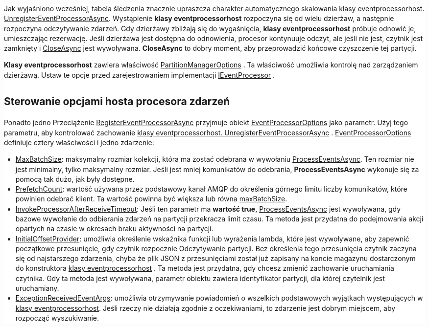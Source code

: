 Jak wyjaśniono wcześniej, tabela śledzenia znacznie upraszcza charakter automatycznego skalowania [klasy eventprocessorhost. UnregisterEventProcessorAsync](/dotnet/api/microsoft.azure.eventhubs.processor.eventprocessorhost.unregistereventprocessorasync). Wystąpienie **klasy eventprocessorhost** rozpoczyna się od wielu dzierżaw, a następnie rozpoczyna odczytywanie zdarzeń. Gdy dzierżawy zbliżają się do wygaśnięcia, **klasy eventprocessorhost** próbuje odnowić je, umieszczając rezerwację. Jeśli dzierżawa jest dostępna do odnowienia, procesor kontynuuje odczyt, ale jeśli nie jest, czytnik jest zamknięty i [CloseAsync](/dotnet/api/microsoft.azure.eventhubs.eventhubclient.closeasync) jest wywoływana. **CloseAsync** to dobry moment, aby przeprowadzić końcowe czyszczenie tej partycji.

**Klasy eventprocessorhost** zawiera właściwość [PartitionManagerOptions](/dotnet/api/microsoft.azure.eventhubs.processor.eventprocessorhost.partitionmanageroptions) . Ta właściwość umożliwia kontrolę nad zarządzaniem dzierżawą. Ustaw te opcje przed zarejestrowaniem implementacji [IEventProcessor](/dotnet/api/microsoft.azure.eventhubs.processor.ieventprocessor) .

## <a name="control-event-processor-host-options"></a>Sterowanie opcjami hosta procesora zdarzeń

Ponadto jedno Przeciążenie [RegisterEventProcessorAsync](/dotnet/api/microsoft.azure.eventhubs.processor.eventprocessorhost.registereventprocessorasync#Microsoft_Azure_EventHubs_Processor_EventProcessorHost_RegisterEventProcessorAsync__1_Microsoft_Azure_EventHubs_Processor_EventProcessorOptions_) przyjmuje obiekt [EventProcessorOptions](/dotnet/api/microsoft.azure.eventhubs.processor.eventprocessorhost.registereventprocessorasync#Microsoft_Azure_EventHubs_Processor_EventProcessorHost_RegisterEventProcessorAsync__1_Microsoft_Azure_EventHubs_Processor_EventProcessorOptions_) jako parametr. Użyj tego parametru, aby kontrolować zachowanie [klasy eventprocessorhost. UnregisterEventProcessorAsync](/dotnet/api/microsoft.azure.eventhubs.processor.eventprocessorhost.unregistereventprocessorasync) . [EventProcessorOptions](/dotnet/api/microsoft.azure.eventhubs.processor.eventprocessoroptions) definiuje cztery właściwości i jedno zdarzenie:

- [MaxBatchSize](/dotnet/api/microsoft.azure.eventhubs.processor.eventprocessoroptions.maxbatchsize): maksymalny rozmiar kolekcji, która ma zostać odebrana w wywołaniu [ProcessEventsAsync](/dotnet/api/microsoft.azure.eventhubs.processor.ieventprocessor.processeventsasync). Ten rozmiar nie jest minimalny, tylko maksymalny rozmiar. Jeśli jest mniej komunikatów do odebrania, **ProcessEventsAsync** wykonuje się za pomocą tak dużo, jak były dostępne.
- [PrefetchCount](/dotnet/api/microsoft.azure.eventhubs.processor.eventprocessoroptions.prefetchcount): wartość używana przez podstawowy kanał AMQP do określenia górnego limitu liczby komunikatów, które powinien odebrać klient. Ta wartość powinna być większa lub równa [maxBatchSize](/dotnet/api/microsoft.azure.eventhubs.processor.eventprocessoroptions.maxbatchsize).
- [InvokeProcessorAfterReceiveTimeout](/dotnet/api/microsoft.azure.eventhubs.processor.eventprocessoroptions.invokeprocessorafterreceivetimeout): Jeśli ten parametr ma **wartość true**, [ProcessEventsAsync](/dotnet/api/microsoft.azure.eventhubs.processor.ieventprocessor.processeventsasync) jest wywoływana, gdy bazowe wywołanie do odbierania zdarzeń na partycji przekracza limit czasu. Ta metoda jest przydatna do podejmowania akcji opartych na czasie w okresach braku aktywności na partycji.
- [InitialOffsetProvider](/dotnet/api/microsoft.azure.eventhubs.processor.eventprocessoroptions.initialoffsetprovider): umożliwia określenie wskaźnika funkcji lub wyrażenia lambda, które jest wywoływane, aby zapewnić początkowe przesunięcie, gdy czytnik rozpocznie Odczytywanie partycji. Bez określenia tego przesunięcia czytnik zaczyna się od najstarszego zdarzenia, chyba że plik JSON z przesunięciami został już zapisany na koncie magazynu dostarczonym do konstruktora [klasy eventprocessorhost](/dotnet/api/microsoft.azure.eventhubs.processor.eventprocessorhost) . Ta metoda jest przydatna, gdy chcesz zmienić zachowanie uruchamiania czytnika. Gdy ta metoda jest wywoływana, parametr obiektu zawiera identyfikator partycji, dla której czytelnik jest uruchamiany.
- [ExceptionReceivedEventArgs](/dotnet/api/microsoft.azure.eventhubs.processor.exceptionreceivedeventargs): umożliwia otrzymywanie powiadomień o wszelkich podstawowych wyjątkach występujących w [klasy eventprocessorhost](/dotnet/api/microsoft.azure.eventhubs.processor.eventprocessorhost). Jeśli rzeczy nie działają zgodnie z oczekiwaniami, to zdarzenie jest dobrym miejscem, aby rozpocząć wyszukiwanie.
